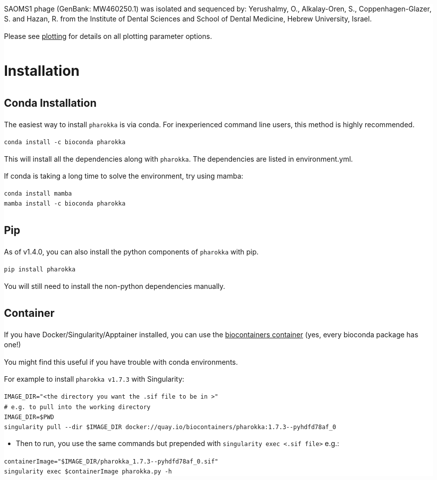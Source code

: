 SAOMS1 phage (GenBank: MW460250.1) was isolated and sequenced by: Yerushalmy, O., Alkalay-Oren, S., Coppenhagen-Glazer, S. and Hazan, R. from the Institute of Dental Sciences and School of Dental Medicine, Hebrew University, Israel.

Please see [plotting](docs/plotting.md) for details on all plotting parameter options. 

# Installation

## Conda Installation 

The easiest way to install `pharokka` is via conda. For inexperienced command line users, this method is highly recommended.

`conda install -c bioconda pharokka`

This will install all the dependencies along with `pharokka`. The dependencies are listed in environment.yml.

If conda is taking a long time to solve the environment, try using mamba:

```
conda install mamba
mamba install -c bioconda pharokka
```

## Pip

As of v1.4.0, you can also install the python components of `pharokka` with pip.

```
pip install pharokka
```

You will still need to install the non-python dependencies manually.

## Container

If you have Docker/Singularity/Apptainer installed, you can use the [biocontainers container](https://quay.io/repository/biocontainers/pharokka?tab=tags) (yes, every bioconda package has one!)

You might find this useful if you have trouble with conda environments.

For example to install `pharokka v1.7.3` with Singularity:

```
IMAGE_DIR="<the directory you want the .sif file to be in >"
# e.g. to pull into the working directory
IMAGE_DIR=$PWD
singularity pull --dir $IMAGE_DIR docker://quay.io/biocontainers/pharokka:1.7.3--pyhdfd78af_0
```

* Then to run, you use the same commands but prepended with `singularity exec <.sif file>` e.g.:

```
containerImage="$IMAGE_DIR/pharokka_1.7.3--pyhdfd78af_0.sif"
singularity exec $containerImage pharokka.py -h
```
